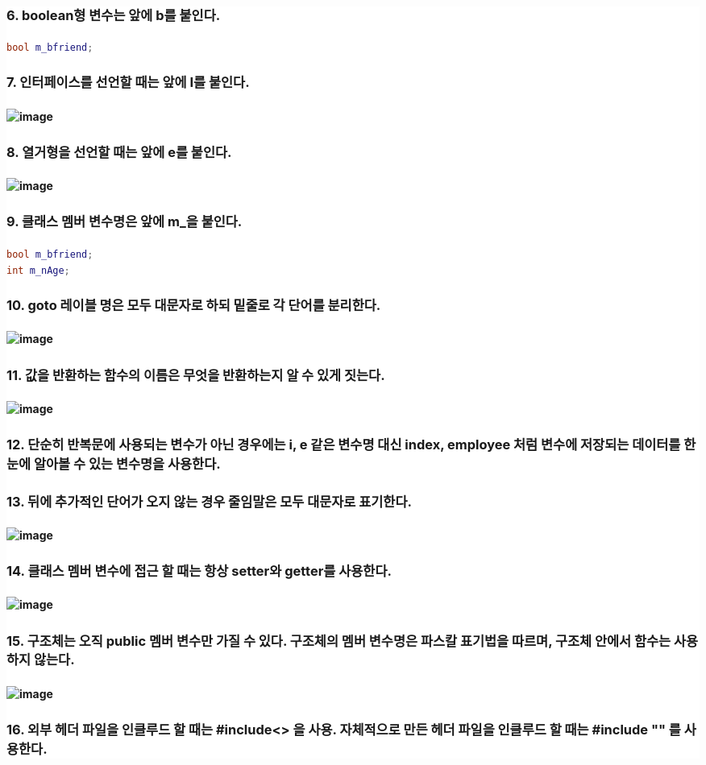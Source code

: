### 6. boolean형 변수는 앞에 b를 붙인다.
```cpp
bool m_bfriend;
```

### 7. 인터페이스를 선언할 때는 앞에 I를 붙인다.
#### ![image](https://github.com/ParkGY94/NEPro/assets/59813824/2ba11176-6ec7-4f30-9255-03c045ca6f64)

### 8. 열거형을 선언할 때는 앞에 e를 붙인다.
#### ![image](https://github.com/ParkGY94/NEPro/assets/59813824/7a436af9-af75-4d8f-85dd-593d2da6ecd9)

### 9. 클래스 멤버 변수명은 앞에 m_을 붙인다.
```cpp
bool m_bfriend;
int m_nAge;
```

### 10. goto 레이블 명은 모두 대문자로 하되 밑줄로 각 단어를 분리한다.
#### ![image](https://github.com/ParkGY94/NEPro/assets/59813824/ba3918b1-7db2-4ba3-b863-ad7e110589a6)

### 11. 값을 반환하는 함수의 이름은 무엇을 반환하는지 알 수 있게 짓는다.
#### ![image](https://github.com/ParkGY94/NEPro/assets/59813824/ff93358c-bf69-4b1d-ac4c-c0fb3f658f5b)

### 12. 단순히 반복문에 사용되는 변수가 아닌 경우에는 i, e 같은 변수명 대신 index, employee 처럼 변수에 저장되는 데이터를 한눈에 알아볼 수 있는 변수명을 사용한다.

### 13. 뒤에 추가적인 단어가 오지 않는 경우 줄임말은 모두 대문자로 표기한다.
#### ![image](https://github.com/ParkGY94/NEPro/assets/59813824/b4523325-e35f-4951-8f72-e957a97de999)

### 14. 클래스 멤버 변수에 접근 할 때는 항상 setter와 getter를 사용한다.
#### ![image](https://github.com/ParkGY94/NEPro/assets/59813824/07471452-067f-468c-b4f2-d266608aa928)

### 15. 구조체는 오직 public 멤버 변수만 가질 수 있다. 구조체의 멤버 변수명은 파스칼 표기법을 따르며, 구조체 안에서 함수는 사용하지 않는다.
#### ![image](https://github.com/ParkGY94/NEPro/assets/59813824/d992bce0-6c78-4380-a078-7f244206396b)

### 16. 외부 헤더 파일을 인클루드 할 때는 #include<> 을 사용. 자체적으로 만든 헤더 파일을 인클루드 할 때는 #include "" 를 사용한다.
